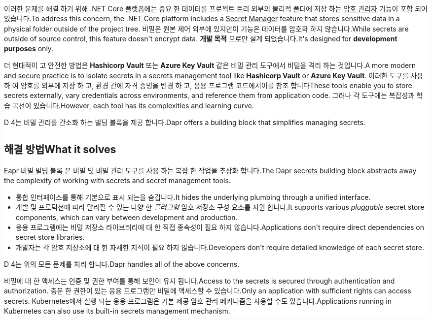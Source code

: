 <span data-ttu-id="b8df5-117">이러한 문제를 해결 하기 위해 .NET Core 플랫폼에는 중요 한 데이터를 프로젝트 트리 외부의 물리적 폴더에 저장 하는 [암호 관리자](/aspnet/core/security/app-secrets#secret-manager) 기능이 포함 되어 있습니다.</span><span class="sxs-lookup"><span data-stu-id="b8df5-117">To address this concern, the .NET Core platform includes a [Secret Manager](/aspnet/core/security/app-secrets#secret-manager) feature that stores sensitive data in a physical folder outside of the project tree.</span></span> <span data-ttu-id="b8df5-118">비밀은 원본 제어 외부에 있지만이 기능은 데이터를 암호화 하지 않습니다.</span><span class="sxs-lookup"><span data-stu-id="b8df5-118">While secrets are outside of source control, this feature doesn't encrypt data.</span></span> <span data-ttu-id="b8df5-119">**개발 목적** 으로만 설계 되었습니다.</span><span class="sxs-lookup"><span data-stu-id="b8df5-119">It's designed for **development purposes** only.</span></span>

<span data-ttu-id="b8df5-120">더 현대적이 고 안전한 방법은 **Hashicorp Vault** 또는 **Azure Key Vault** 같은 비밀 관리 도구에서 비밀을 격리 하는 것입니다.</span><span class="sxs-lookup"><span data-stu-id="b8df5-120">A more modern and secure practice is to isolate secrets in a secrets management tool like **Hashicorp Vault** or **Azure Key Vault**.</span></span>  <span data-ttu-id="b8df5-121">이러한 도구를 사용 하 여 암호를 외부에 저장 하 고, 환경 간에 자격 증명을 변경 하 고, 응용 프로그램 코드에서이를 참조 합니다</span><span class="sxs-lookup"><span data-stu-id="b8df5-121">These tools enable you to store secrets externally, vary credentials across environments, and reference them from application code.</span></span> <span data-ttu-id="b8df5-122">그러나 각 도구에는 복잡성과 학습 곡선이 있습니다.</span><span class="sxs-lookup"><span data-stu-id="b8df5-122">However, each tool has its complexities and learning curve.</span></span>

<span data-ttu-id="b8df5-123">D 4는 비밀 관리를 간소화 하는 빌딩 블록을 제공 합니다.</span><span class="sxs-lookup"><span data-stu-id="b8df5-123">Dapr offers a building block that simplifies managing secrets.</span></span>

## <a name="what-it-solves"></a><span data-ttu-id="b8df5-124">해결 방법</span><span class="sxs-lookup"><span data-stu-id="b8df5-124">What it solves</span></span>

<span data-ttu-id="b8df5-125">Eapr [비밀 빌딩 블록](https://docs.dapr.io/developing-applications/building-blocks/secrets/secrets-overview/) 은 비밀 및 비밀 관리 도구를 사용 하는 복잡 한 작업을 추상화 합니다.</span><span class="sxs-lookup"><span data-stu-id="b8df5-125">The Dapr [secrets building block](https://docs.dapr.io/developing-applications/building-blocks/secrets/secrets-overview/) abstracts away the complexity of working with secrets and secret management tools.</span></span>

- <span data-ttu-id="b8df5-126">통합 인터페이스를 통해 기본으로 표시 되는을 숨깁니다.</span><span class="sxs-lookup"><span data-stu-id="b8df5-126">It hides the underlying plumbing through a unified interface.</span></span>
- <span data-ttu-id="b8df5-127">개발 및 프로덕션에 따라 달라질 수 있는 다양 한 *플러그형* 암호 저장소 구성 요소를 지원 합니다.</span><span class="sxs-lookup"><span data-stu-id="b8df5-127">It supports various *pluggable* secret store components, which can vary between development and production.</span></span>
- <span data-ttu-id="b8df5-128">응용 프로그램에는 비밀 저장소 라이브러리에 대 한 직접 종속성이 필요 하지 않습니다.</span><span class="sxs-lookup"><span data-stu-id="b8df5-128">Applications don't require direct dependencies on secret store libraries.</span></span>
- <span data-ttu-id="b8df5-129">개발자는 각 암호 저장소에 대 한 자세한 지식이 필요 하지 않습니다.</span><span class="sxs-lookup"><span data-stu-id="b8df5-129">Developers don't require detailed knowledge of each secret store.</span></span>

<span data-ttu-id="b8df5-130">D 4는 위의 모든 문제를 처리 합니다.</span><span class="sxs-lookup"><span data-stu-id="b8df5-130">Dapr handles all of the above concerns.</span></span>

<span data-ttu-id="b8df5-131">비밀에 대 한 액세스는 인증 및 권한 부여를 통해 보안이 유지 됩니다.</span><span class="sxs-lookup"><span data-stu-id="b8df5-131">Access to the secrets is secured through authentication and authorization.</span></span> <span data-ttu-id="b8df5-132">충분 한 권한이 있는 응용 프로그램만 비밀에 액세스할 수 있습니다.</span><span class="sxs-lookup"><span data-stu-id="b8df5-132">Only an application with sufficient rights can access secrets.</span></span> <span data-ttu-id="b8df5-133">Kubernetes에서 실행 되는 응용 프로그램은 기본 제공 암호 관리 메커니즘을 사용할 수도 있습니다.</span><span class="sxs-lookup"><span data-stu-id="b8df5-133">Applications running in Kubernetes can also use its built-in secrets management mechanism.</span></span>
